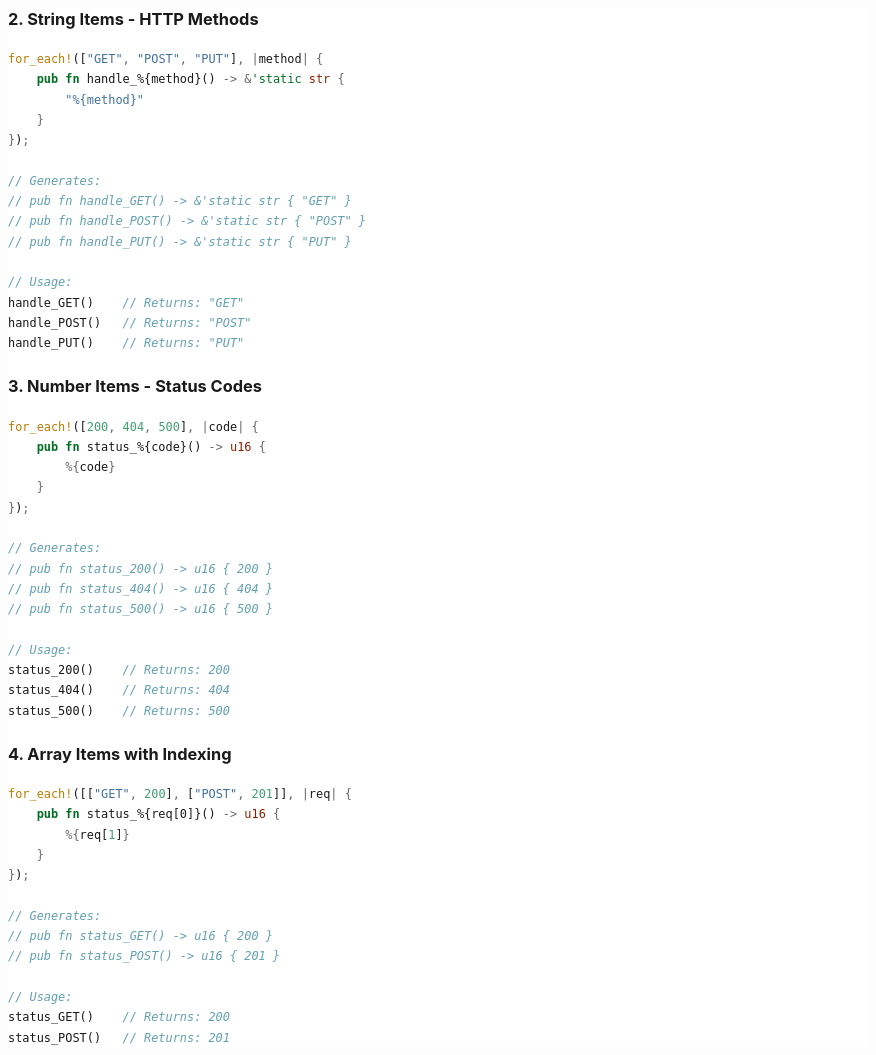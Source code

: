 ### 2. String Items - HTTP Methods

```rust
for_each!(["GET", "POST", "PUT"], |method| {
    pub fn handle_%{method}() -> &'static str {
        "%{method}"
    }
});

// Generates:
// pub fn handle_GET() -> &'static str { "GET" }
// pub fn handle_POST() -> &'static str { "POST" }
// pub fn handle_PUT() -> &'static str { "PUT" }

// Usage:
handle_GET()    // Returns: "GET"
handle_POST()   // Returns: "POST"
handle_PUT()    // Returns: "PUT"
```

### 3. Number Items - Status Codes

```rust
for_each!([200, 404, 500], |code| {
    pub fn status_%{code}() -> u16 { 
        %{code} 
    }
});

// Generates:
// pub fn status_200() -> u16 { 200 }
// pub fn status_404() -> u16 { 404 }
// pub fn status_500() -> u16 { 500 }

// Usage:
status_200()    // Returns: 200
status_404()    // Returns: 404
status_500()    // Returns: 500
```

### 4. Array Items with Indexing

```rust
for_each!([["GET", 200], ["POST", 201]], |req| {
    pub fn status_%{req[0]}() -> u16 {
        %{req[1]}
    }
});

// Generates:
// pub fn status_GET() -> u16 { 200 }
// pub fn status_POST() -> u16 { 201 }

// Usage:
status_GET()    // Returns: 200
status_POST()   // Returns: 201
```
